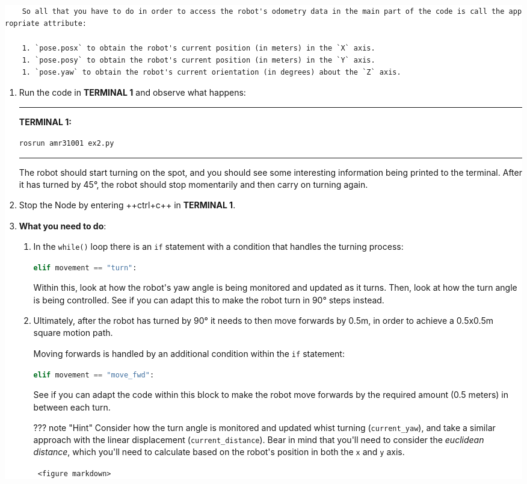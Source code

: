         So all that you have to do in order to access the robot's odometry data in the main part of the code is call the appropriate attribute:

        1. `pose.posx` to obtain the robot's current position (in meters) in the `X` axis.
        1. `pose.posy` to obtain the robot's current position (in meters) in the `Y` axis.
        1. `pose.yaw` to obtain the robot's current orientation (in degrees) about the `Z` axis.

1. Run the code in **TERMINAL 1** and observe what happens:

    ***
    **TERMINAL 1:**
    ```bash
    rosrun amr31001 ex2.py
    ```
    ***

    The robot should start turning on the spot, and you should see some interesting information being printed to the terminal. After it has turned by 45&deg;, the robot should stop momentarily and then carry on turning again.

1. Stop the Node by entering ++ctrl+c++ in **TERMINAL 1**.

1. **What you need to do**:

    1. In the `while()` loop there is an `if` statement with a condition that handles the turning process: 
    
        ```python
        elif movement == "turn":
        ```
        
        Within this, look at how the robot's yaw angle is being monitored and updated as it turns. Then, look at how the turn angle is being controlled. See if you can adapt this to make the robot turn in 90&deg; steps instead.

    1. Ultimately, after the robot has turned by 90&deg; it needs to then move forwards by 0.5m, in order to achieve a 0.5x0.5m square motion path.
        
        Moving forwards is handled by an additional condition within the `if` statement:
        
        ```python
        elif movement == "move_fwd":
        ```
        See if you can adapt the code within this block to make the robot move forwards by the required amount (0.5 meters) in between each turn. <a name="the_hint"></a>
        
        ??? note "Hint"
            Consider how the turn angle is monitored and updated whist turning (`current_yaw`), and take a similar approach with the linear displacement (`current_distance`). Bear in mind that you'll need to consider the *euclidean distance*, which you'll need to calculate based on the robot's position in both the `x` and `y` axis.
        
            <figure markdown>